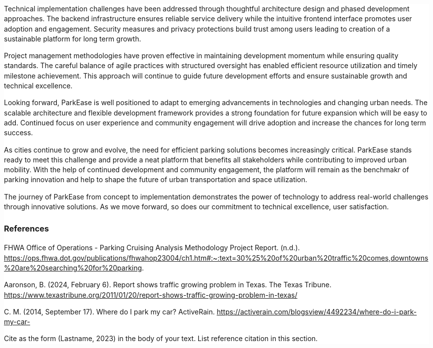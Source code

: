 Technical implementation challenges have been addressed through thoughtful architecture design and phased development approaches. The backend infrastructure ensures reliable service delivery while the intuitive frontend interface promotes user adoption and engagement. Security measures and privacy protections build trust among users leading to creation of a sustainable platform for long term growth.

Project management methodologies have proven effective in maintaining development momentum while ensuring quality standards. The careful balance of agile practices with structured oversight has enabled efficient resource utilization and timely milestone achievement. This approach will continue to guide future development efforts and ensure sustainable growth and technical excellence.

Looking forward, ParkEase is well positioned to adapt to emerging advancements in technologies and changing urban needs. The scalable architecture and flexible development framework provides a strong foundation for future expansion which will be easy to add. Continued focus on user experience and community engagement will drive adoption and increase the chances for long term success.

As cities continue to grow and evolve, the need for efficient parking solutions becomes increasingly critical. ParkEase stands ready to meet this challenge and provide a neat platform that benefits all stakeholders while contributing to improved urban mobility. With the help of continued development and community engagement, the platform will remain as the benchmakr of parking innovation and help to shape the future of urban transportation and space utilization.

The journey of ParkEase from concept to implementation demonstrates the power of technology to address real-world challenges through innovative solutions. As we move forward, so does our commitment to technical excellence, user satisfaction.

### References     

[Comment_8]: <> (begin your reference list here. Cite as author, year in main text. Reference link should correpond with link in Comment 2  Use any format you wish -- MLA, APA, etc.)

FHWA Office of Operations - Parking Cruising Analysis Methodology Project Report. (n.d.). https://ops.fhwa.dot.gov/publications/fhwahop23004/ch1.htm#:~:text=30%25%20of%20urban%20traffic%20comes,downtowns%20are%20searching%20for%20parking.

Aaronson, B. (2024, February 6). Report shows traffic growing problem in Texas. The Texas Tribune. https://www.texastribune.org/2011/01/20/report-shows-traffic-growing-problem-in-texas/

C. M. (2014, September 17). Where do I park my car? ActiveRain. https://activerain.com/blogsview/4492234/where-do-i-park-my-car-

Cite as the form (Lastname, 2023) in the body of your text. List reference citation in this section. 

[Comment_1]: <> (begin your text here)
[Comment_2]: <> (An example of a reference in paper text, cite in Reference list -- see Comment 8)
[Comment_3]: <> (begin your text here)
[Comment_4]: <> (Insert Figure with caption here)
[Comment_5]: <> (begin your text here)
[Comment_6]: <> (begin your text two spaces after the last underscore in the previous line)
[Comment_4]: <> (Insert Figure with caption here)
[Comment_7]: <> (begin your text here)
